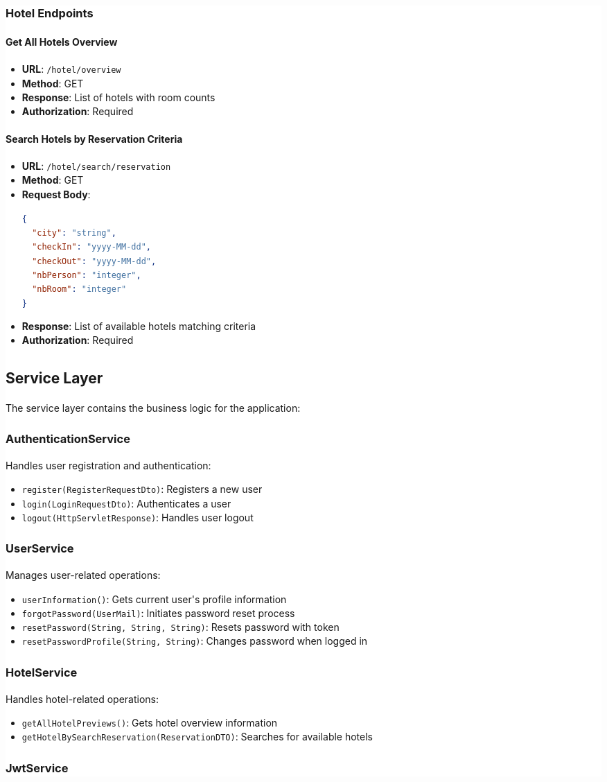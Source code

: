 ### Hotel Endpoints

#### Get All Hotels Overview
- **URL**: `/hotel/overview`
- **Method**: GET
- **Response**: List of hotels with room counts
- **Authorization**: Required

#### Search Hotels by Reservation Criteria
- **URL**: `/hotel/search/reservation`
- **Method**: GET
- **Request Body**: 
  ```json
  {
    "city": "string",
    "checkIn": "yyyy-MM-dd",
    "checkOut": "yyyy-MM-dd",
    "nbPerson": "integer",
    "nbRoom": "integer"
  }
  ```
- **Response**: List of available hotels matching criteria
- **Authorization**: Required

## Service Layer

The service layer contains the business logic for the application:

### AuthenticationService

Handles user registration and authentication:
- `register(RegisterRequestDto)`: Registers a new user
- `login(LoginRequestDto)`: Authenticates a user
- `logout(HttpServletResponse)`: Handles user logout

### UserService

Manages user-related operations:
- `userInformation()`: Gets current user's profile information
- `forgotPassword(UserMail)`: Initiates password reset process
- `resetPassword(String, String, String)`: Resets password with token
- `resetPasswordProfile(String, String)`: Changes password when logged in

### HotelService

Handles hotel-related operations:
- `getAllHotelPreviews()`: Gets hotel overview information
- `getHotelBySearchReservation(ReservationDTO)`: Searches for available hotels

### JwtService
